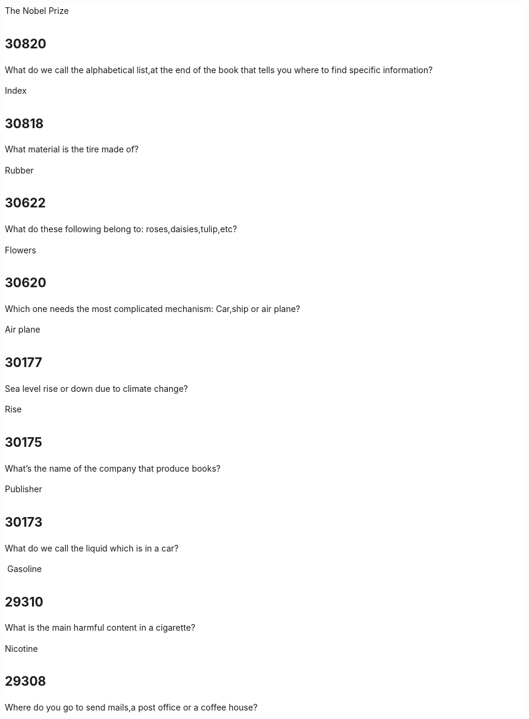 The Nobel Prize


## 30820
What do we call the alphabetical list,at the end of the book that tells you where to find specific information?

Index


## 30818
What material is the tire made of?

Rubber


## 30622
What do these following belong to: roses,daisies,tulip,etc?

Flowers


## 30620
Which one needs the most complicated mechanism: Car,ship or air plane?

Air plane


## 30177
Sea level rise or down due to climate change?

Rise


## 30175
What’s the name of the company that produce books?

Publisher


## 30173
What do we call the liquid which is in a car?

 Gasoline 


## 29310
What is the main harmful content in a cigarette?

Nicotine


## 29308
Where do you go to send mails,a post office or a coffee house?

